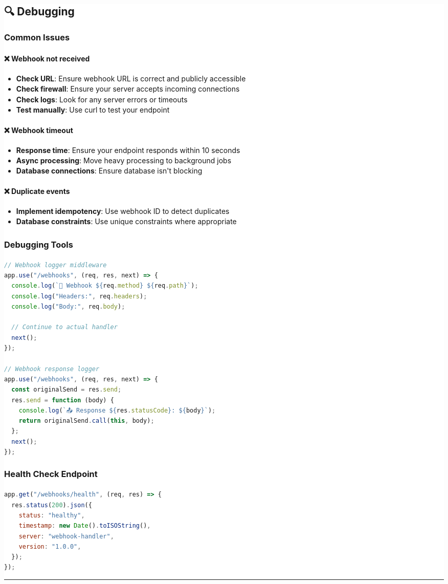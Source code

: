 
## 🔍 Debugging

### Common Issues

#### ❌ Webhook not received

- **Check URL**: Ensure webhook URL is correct and publicly accessible
- **Check firewall**: Ensure your server accepts incoming connections
- **Check logs**: Look for any server errors or timeouts
- **Test manually**: Use curl to test your endpoint

#### ❌ Webhook timeout

- **Response time**: Ensure your endpoint responds within 10 seconds
- **Async processing**: Move heavy processing to background jobs
- **Database connections**: Ensure database isn't blocking

#### ❌ Duplicate events

- **Implement idempotency**: Use webhook ID to detect duplicates
- **Database constraints**: Use unique constraints where appropriate

### Debugging Tools

```javascript
// Webhook logger middleware
app.use("/webhooks", (req, res, next) => {
  console.log(`📝 Webhook ${req.method} ${req.path}`);
  console.log("Headers:", req.headers);
  console.log("Body:", req.body);

  // Continue to actual handler
  next();
});

// Webhook response logger
app.use("/webhooks", (req, res, next) => {
  const originalSend = res.send;
  res.send = function (body) {
    console.log(`📤 Response ${res.statusCode}: ${body}`);
    return originalSend.call(this, body);
  };
  next();
});
```

### Health Check Endpoint

```javascript
app.get("/webhooks/health", (req, res) => {
  res.status(200).json({
    status: "healthy",
    timestamp: new Date().toISOString(),
    server: "webhook-handler",
    version: "1.0.0",
  });
});
```

---